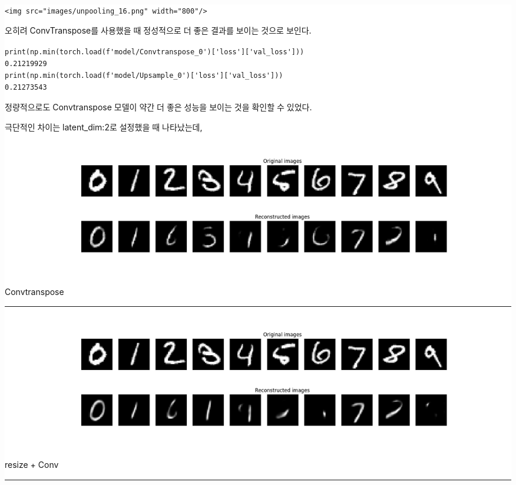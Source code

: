     <img src="images/unpooling_16.png" width="800"/>
</p>

오히려 ConvTranspose를 사용했을 때 정성적으로 더 좋은 결과를 보이는 것으로 보인다. 
```
print(np.min(torch.load(f'model/Convtranspose_0')['loss']['val_loss']))
0.21219929
print(np.min(torch.load(f'model/Upsample_0')['loss']['val_loss']))
0.21273543
```
정량적으로도 Convtranspose 모델이 약간 더 좋은 성능을 보이는 것을 확인할 수 있었다. 

극단적인 차이는 latent_dim:2로 설정했을 때 나타났는데, 
<p align="center">
    <img src="images/transpose_2.png" width="800"/>
</p>
Convtranspose
<hr/>
<p align="center">
    <img src="images/unpooling_2.png" width="800"/>
</p>
resize + Conv
<hr/>
